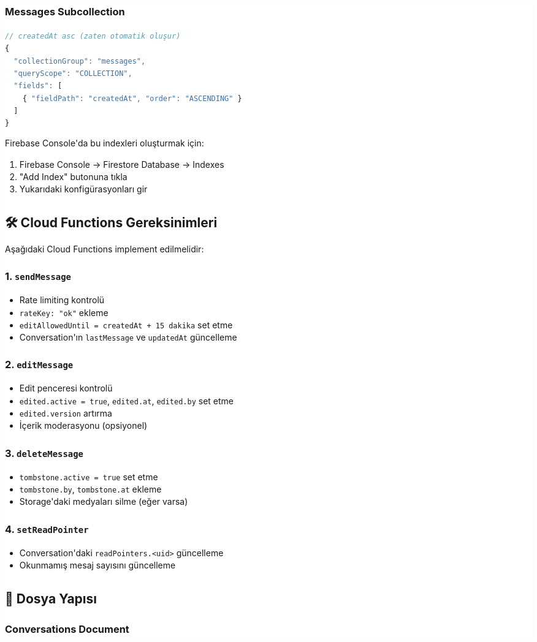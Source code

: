 ### Messages Subcollection

```javascript
// createdAt asc (zaten otomatik oluşur)
{
  "collectionGroup": "messages",
  "queryScope": "COLLECTION",
  "fields": [
    { "fieldPath": "createdAt", "order": "ASCENDING" }
  ]
}
```

Firebase Console'da bu indexleri oluşturmak için:

1. Firebase Console → Firestore Database → Indexes
2. "Add Index" butonuna tıkla
3. Yukarıdaki konfigürasyonları gir

## 🛠️ Cloud Functions Gereksinimleri

Aşağıdaki Cloud Functions implement edilmelidir:

### 1. `sendMessage`

- Rate limiting kontrolü
- `rateKey: "ok"` ekleme
- `editAllowedUntil = createdAt + 15 dakika` set etme
- Conversation'ın `lastMessage` ve `updatedAt` güncelleme

### 2. `editMessage`

- Edit penceresi kontrolü
- `edited.active = true`, `edited.at`, `edited.by` set etme
- `edited.version` artırma
- İçerik moderasyonu (opsiyonel)

### 3. `deleteMessage`

- `tombstone.active = true` set etme
- `tombstone.by`, `tombstone.at` ekleme
- Storage'daki medyaları silme (eğer varsa)

### 4. `setReadPointer`

- Conversation'daki `readPointers.<uid>` güncelleme
- Okunmamış mesaj sayısını güncelleme

## 📁 Dosya Yapısı

### Conversations Document
